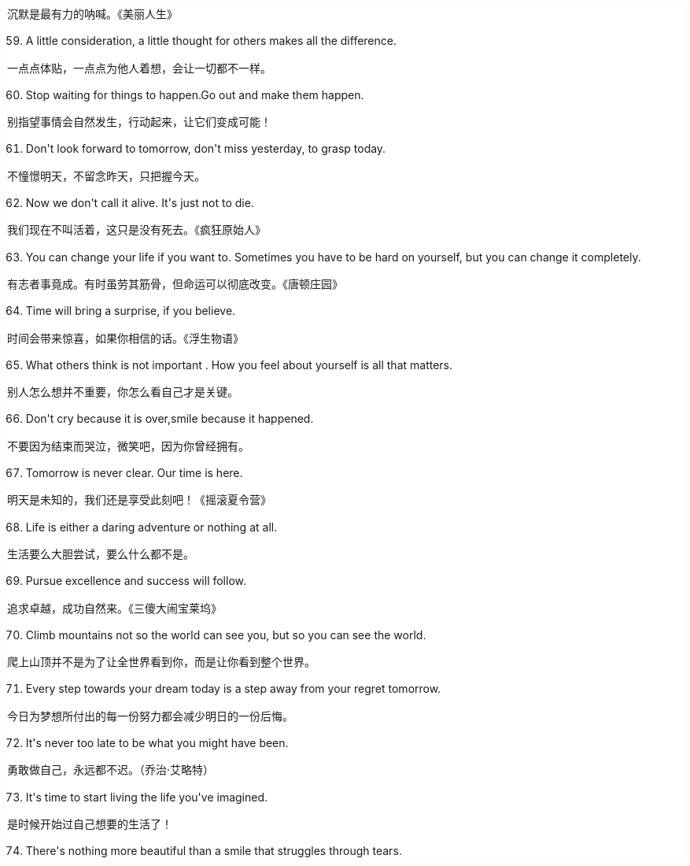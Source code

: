 沉默是最有力的呐喊。《美丽人生》

59. A little consideration, a little thought for others makes all the difference. 

一点点体贴，一点点为他人着想，会让一切都不一样。

60. Stop waiting for things to happen.Go out and make them happen. 

别指望事情会自然发生，行动起来，让它们变成可能！

61. Don't look forward to tomorrow, don't miss yesterday, to grasp today. 

不憧憬明天，不留念昨天，只把握今天。

62. Now we don't call it alive. It's just not to die. 

我们现在不叫活着，这只是没有死去。《疯狂原始人》

63. You can change your life if you want to. Sometimes you have to be hard on yourself, but you can change it completely. 

有志者事竟成。有时虽劳其筋骨，但命运可以彻底改变。《唐顿庄园》

64. Time will bring a surprise, if you believe. 

时间会带来惊喜，如果你相信的话。《浮生物语》

65. What others think is not important . How you feel about yourself is all that matters. 

别人怎么想并不重要，你怎么看自己才是关键。

66. Don't cry because it is over,smile because it happened. 

不要因为结束而哭泣，微笑吧，因为你曾经拥有。

67. Tomorrow is never clear. Our time is here. 

明天是未知的，我们还是享受此刻吧！《摇滚夏令营》

68. Life is either a daring adventure or nothing at all.

生活要么大胆尝试，要么什么都不是。

69. Pursue excellence and success will follow. 

追求卓越，成功自然来。《三傻大闹宝莱坞》

70. Climb mountains not so the world can see you, but so you can see the world. 

爬上山顶并不是为了让全世界看到你，而是让你看到整个世界。

71. Every step towards your dream today is a step away from your regret tomorrow. 

今日为梦想所付出的每一份努力都会减少明日的一份后悔。

72. It's never too late to be what you might have been. 

勇敢做自己，永远都不迟。（乔治·艾略特）

73. It's time to start living the life you've imagined.

是时候开始过自己想要的生活了！

74. There's nothing more beautiful than a smile that struggles through tears. 
